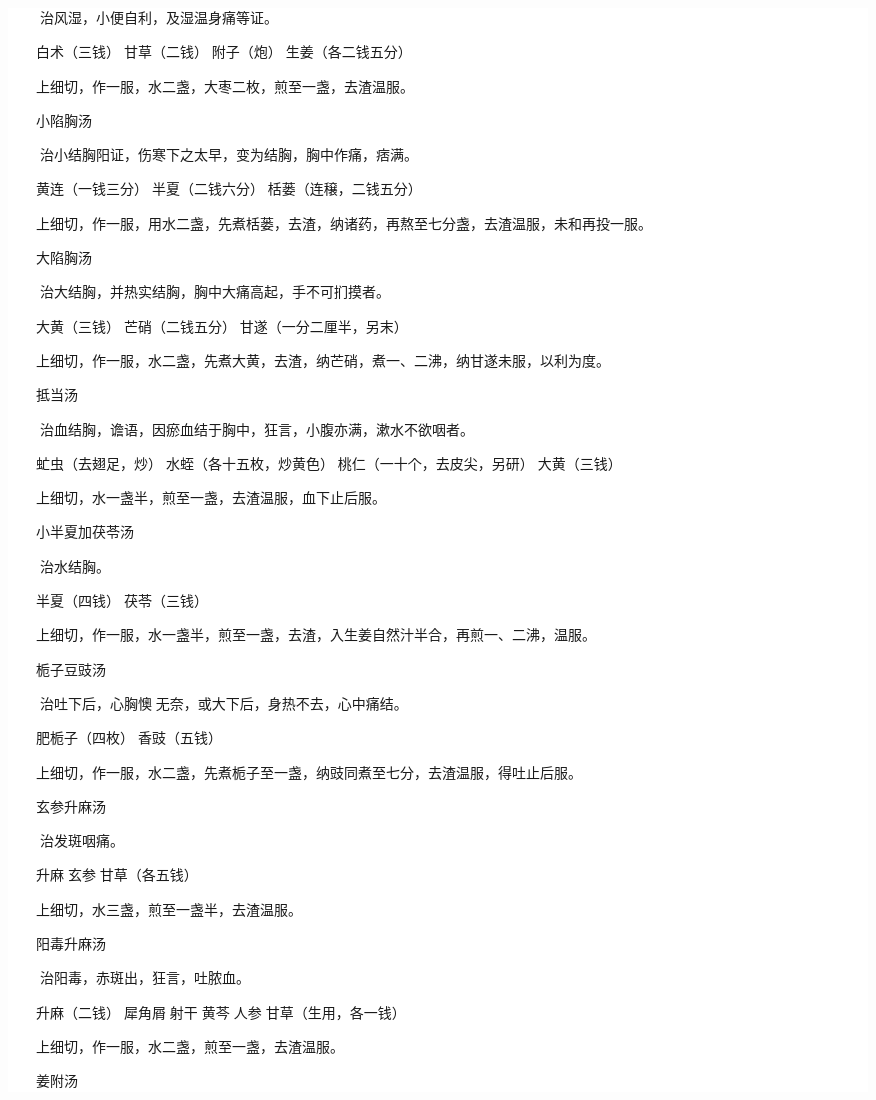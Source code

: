 　　 治风湿，小便自利，及湿温身痛等证。

　　白术（三钱） 甘草（二钱） 附子（炮） 生姜（各二钱五分）

　　上细切，作一服，水二盏，大枣二枚，煎至一盏，去渣温服。

　　小陷胸汤

　　 治小结胸阳证，伤寒下之太早，变为结胸，胸中作痛，痞满。

　　黄连（一钱三分） 半夏（二钱六分） 栝蒌（连穣，二钱五分）

　　上细切，作一服，用水二盏，先煮栝蒌，去渣，纳诸药，再熬至七分盏，去渣温服，未和再投一服。

　　大陷胸汤

　　 治大结胸，并热实结胸，胸中大痛高起，手不可扪摸者。

　　大黄（三钱） 芒硝（二钱五分） 甘遂（一分二厘半，另末）

　　上细切，作一服，水二盏，先煮大黄，去渣，纳芒硝，煮一、二沸，纳甘遂未服，以利为度。

　　抵当汤

　　 治血结胸，谵语，因瘀血结于胸中，狂言，小腹亦满，漱水不欲咽者。

　　虻虫（去翅足，炒） 水蛭（各十五枚，炒黄色） 桃仁（一十个，去皮尖，另研） 大黄（三钱）

　　上细切，水一盏半，煎至一盏，去渣温服，血下止后服。

　　小半夏加茯苓汤

　　 治水结胸。

　　半夏（四钱） 茯苓（三钱）

　　上细切，作一服，水一盏半，煎至一盏，去渣，入生姜自然汁半合，再煎一、二沸，温服。

　　栀子豆豉汤

　　 治吐下后，心胸懊 无奈，或大下后，身热不去，心中痛结。

　　肥栀子（四枚） 香豉（五钱）

　　上细切，作一服，水二盏，先煮栀子至一盏，纳豉同煮至七分，去渣温服，得吐止后服。

　　玄参升麻汤

　　 治发斑咽痛。

　　升麻 玄参 甘草（各五钱）

　　上细切，水三盏，煎至一盏半，去渣温服。

　　阳毒升麻汤

　　 治阳毒，赤斑出，狂言，吐脓血。

　　升麻（二钱） 犀角屑 射干 黄芩 人参 甘草（生用，各一钱）

　　上细切，作一服，水二盏，煎至一盏，去渣温服。

　　姜附汤


